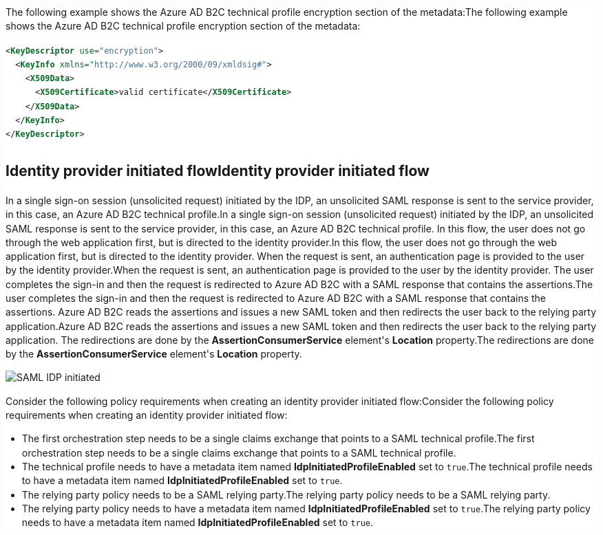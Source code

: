 <span data-ttu-id="80540-154">The following example shows the Azure AD B2C technical profile encryption section of the metadata:</span><span class="sxs-lookup"><span data-stu-id="80540-154">The following example shows the Azure AD B2C technical profile encryption section of the metadata:</span></span>

```XML
<KeyDescriptor use="encryption">
  <KeyInfo xmlns="http://www.w3.org/2000/09/xmldsig#">
    <X509Data>
      <X509Certificate>valid certificate</X509Certificate>
    </X509Data>
  </KeyInfo>
</KeyDescriptor>
```

## <a name="identity-provider-initiated-flow"></a><span data-ttu-id="80540-155">Identity provider initiated flow</span><span class="sxs-lookup"><span data-stu-id="80540-155">Identity provider initiated flow</span></span>

<span data-ttu-id="80540-156">In a single sign-on session (unsolicited request) initiated by the IDP, an unsolicited SAML response is sent to the service provider, in this case, an Azure AD B2C technical profile.</span><span class="sxs-lookup"><span data-stu-id="80540-156">In a single sign-on session (unsolicited request) initiated by the IDP, an unsolicited SAML response is sent to the service provider, in this case, an Azure AD B2C technical profile.</span></span> <span data-ttu-id="80540-157">In this flow, the user does not go through the web application first, but is directed to the identity provider.</span><span class="sxs-lookup"><span data-stu-id="80540-157">In this flow, the user does not go through the web application first, but is directed to the identity provider.</span></span> <span data-ttu-id="80540-158">When the request is sent, an authentication page is provided to the user by the identity provider.</span><span class="sxs-lookup"><span data-stu-id="80540-158">When the request is sent, an authentication page is provided to the user by the identity provider.</span></span> <span data-ttu-id="80540-159">The user completes the sign-in and then the request is redirected to Azure AD B2C with a SAML response that contains the assertions.</span><span class="sxs-lookup"><span data-stu-id="80540-159">The user completes the sign-in and then the request is redirected to Azure AD B2C with a SAML response that contains the assertions.</span></span> <span data-ttu-id="80540-160">Azure AD B2C reads the assertions and issues a new SAML token and then redirects the user back to the relying party application.</span><span class="sxs-lookup"><span data-stu-id="80540-160">Azure AD B2C reads the assertions and issues a new SAML token and then redirects the user back to the relying party application.</span></span> <span data-ttu-id="80540-161">The redirections are done by the **AssertionConsumerService** element's **Location** property.</span><span class="sxs-lookup"><span data-stu-id="80540-161">The redirections are done by the **AssertionConsumerService** element's **Location** property.</span></span>


![SAML IDP initiated](media/saml-technical-profile/technical-profile-idp-saml-idp-initiated.png) 

<span data-ttu-id="80540-163">Consider the following policy requirements when creating an identity provider initiated flow:</span><span class="sxs-lookup"><span data-stu-id="80540-163">Consider the following policy requirements when creating an identity provider initiated flow:</span></span>

- <span data-ttu-id="80540-164">The first orchestration step needs to be a single claims exchange that points to a SAML technical profile.</span><span class="sxs-lookup"><span data-stu-id="80540-164">The first orchestration step needs to be a single claims exchange that points to a SAML technical profile.</span></span>
- <span data-ttu-id="80540-165">The technical profile needs to have a metadata item named **IdpInitiatedProfileEnabled** set to `true`.</span><span class="sxs-lookup"><span data-stu-id="80540-165">The technical profile needs to have a metadata item named **IdpInitiatedProfileEnabled** set to `true`.</span></span>
- <span data-ttu-id="80540-166">The relying party policy needs to be a SAML relying party.</span><span class="sxs-lookup"><span data-stu-id="80540-166">The relying party policy needs to be a SAML relying party.</span></span>
- <span data-ttu-id="80540-167">The relying party policy needs to have a metadata item named **IdpInitiatedProfileEnabled** set to `true`.</span><span class="sxs-lookup"><span data-stu-id="80540-167">The relying party policy needs to have a metadata item named **IdpInitiatedProfileEnabled** set to `true`.</span></span>